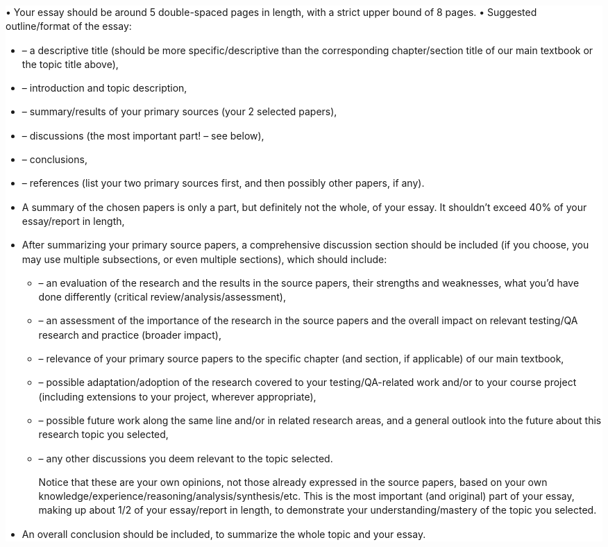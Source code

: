   • Your essay should be around 5 double-spaced pages in length, with a strict upper bound of 8 pages. • Suggested outline/format of the essay:

  - –  a descriptive title (should be more specific/descriptive than the corresponding chapter/section title of our main textbook or the topic title above),
  - –  introduction and topic description,
  - –  summary/results of your primary sources (your 2 selected papers),
  - –  discussions (the most important part! – see below),
  - –  conclusions,
  - –  references (list your two primary sources first, and then possibly other papers, if any).

- A summary of the chosen papers is only a part, but definitely not the whole, of your essay. It shouldn’t exceed 40% of your essay/report in length,

- After summarizing your primary source papers, a comprehensive discussion section should be included (if you choose, you may use multiple subsections, or even multiple sections), which should include:

  - –  an evaluation of the research and the results in the source papers, their strengths and weaknesses, what you’d have done differently (critical review/analysis/assessment),

  - –  an assessment of the importance of the research in the source papers and the overall impact on relevant testing/QA research and practice (broader impact),

  - –  relevance of your primary source papers to the specific chapter (and section, if applicable) of our main textbook,

  - –  possible adaptation/adoption of the research covered to your testing/QA-related work and/or to your course project (including extensions to your project, wherever appropriate),

  - –  possible future work along the same line and/or in related research areas, and a general outlook into the future about this research topic you selected,

  - –  any other discussions you deem relevant to the topic selected.

    Notice that these are your own opinions, not those already expressed in the source papers, based on your own knowledge/experience/reasoning/analysis/synthesis/etc. This is the most important (and original) part of your essay, making up about 1/2 of your essay/report in length, to demonstrate your understanding/mastery of the topic you selected.

- An overall conclusion should be included, to summarize the whole topic and your essay.